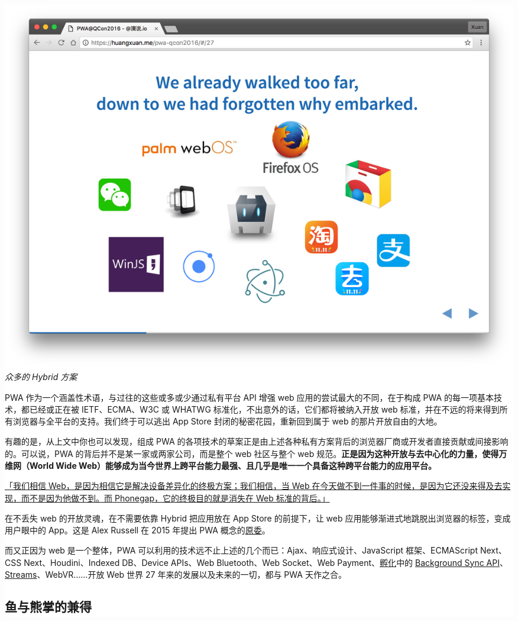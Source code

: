 ![](/img/in-post/post-nextgen-web-pwa/qcon-hybridzation.png)
*众多的 Hybrid 方案*

PWA 作为一个涵盖性术语，与过往的这些或多或少通过私有平台 API 增强 web 应用的尝试最大的不同，在于构成 PWA 的每一项基本技术，都已经或正在被 IETF、ECMA、W3C 或 WHATWG 标准化，不出意外的话，它们都将被纳入开放 web 标准，并在不远的将来得到所有浏览器与全平台的支持。我们终于可以逃出 App Store 封闭的秘密花园，重新回到属于 web 的那片开放自由的大地。

有趣的是，从上文中你也可以发现，组成 PWA 的各项技术的草案正是由上述各种私有方案背后的浏览器厂商或开发者直接贡献或间接影响的。可以说，PWA 的背后并不是某一家或两家公司，而是整个 web 社区与整个 web 规范。**正是因为这种开放与去中心化的力量，使得万维网（World Wide Web）能够成为当今世界上跨平台能力最强、且几乎是唯一一个具备这种跨平台能力的应用平台。**

[「我们相信 Web，是因为相信它是解决设备差异化的终极方案；我们相信，当 Web 在今天做不到一件事的时候，是因为它还没来得及去实现，而不是因为他做不到。而 Phonegap，它的终极目的就是消失在 Web 标准的背后。」][27]

在不丢失 web 的开放灵魂，在不需要依靠 Hybrid 把应用放在 App Store 的前提下，让 web 应用能够渐进式地跳脱出浏览器的标签，变成用户眼中的 App。这是 Alex Russell 在 2015 年提出 PWA 概念的[原委][28]。

而又正因为 web 是一个整体，PWA 可以利用的技术远不止上述的几个而已：Ajax、响应式设计、JavaScript 框架、ECMAScript Next、CSS Next、Houdini、Indexed DB、Device APIs、Web Bluetooth、Web Socket、Web Payment、[孵化][spec6]中的 [Background Sync API][30]、[Streams][spec9]、WebVR……开放 Web 世界 27 年来的发展以及未来的一切，都与 PWA 天作之合。


## 鱼与熊掌的兼得


[1]: http://nerds.airbnb.com/isomorphic-javascript-future-web-apps/ "Isomorphic JavaScript: The Future of Web Apps"
[2]: https://medium.com/@mjackson/universal-javascript-4761051b7ae9#.unrzyz3b2 "Universal JavaScript"
[3]: https://en.wikipedia.org/wiki/Ajax_(programming) "Ajax - Wikipedia"
[4]: https://en.wikipedia.org/wiki/Responsive_web_design "Responsive Web Design - Wikipedia"
[5]: http://www.adobe.com/products/air.html "Adobe AIR Application"
[6]: https://msdn.microsoft.com/en-us/library/windows/apps/br211385.aspx "Windows Runtime JS API"
[7]: https://developer.chrome.com/extensions/apps "Chrome Packaged Apps"
[8]: https://developer.mozilla.org/en-US/docs/Archive/Firefox_OS/Firefox_OS_apps/Building_apps_for_Firefox_OS "Firefox OS Packaged Apps"
[9]: http://www.openwebosproject.org/ "Open webOS"
[10]: https://cordova.apache.org/ "Apache Cordova"
[11]: http://electron.atom.io/ "Electron"
[12]: https://developer.chrome.com/extensions/manifest "Chrome Apps Manifest"
[13]: https://developer.mozilla.org/en-US/docs/Archive/Firefox_OS/Firefox_OS_apps/Building_apps_for_Firefox_OS/Manifest "Firefox OS App Manifest"
[14]: https://www.w3.org/TR/2013/WD-appmanifest-20131217/ "Manifest for web apps and bookmarks - First Public Working Draft"
[15]: https://youtu.be/m2a9hlUFRhg "Keynote (Chrome Dev Summit 2015)"
[16]: https://developers.google.com/web/fundamentals/engage-and-retain/app-install-banners/?hl=en "Web App Install Banners - Google Developer"
[17]: https://en.wikipedia.org/wiki/Flipkart "Flipkart - wikipedia"
[18]: https://youtu.be/eI3B6x0fw9s "Keynote (Chrome Dev Summit 2016)"
[19]: http://cordova.apache.org/docs/en/6.x/config_ref/index.html "Config.xml - Apache Cordova"
[20]: https://msdn.microsoft.com/en-us/library/dn320426%28v=vs.85%29.aspx "Browser configuration schema reference - MSDN"
[21]: https://huangxuan.me "Hux Blog"
[22]: https://www.html5rocks.com/en/tutorials/notifications/quick/ "Using the Notification API"
[23]: https://blogs.windows.com/msedgedev/2016/05/16/web-notifications-microsoft-edge/#2VBm890EjvAvUcgE.97
[24]: https://developer.apple.com/notifications/safari-push-notifications/ "Safari Push Notifications"
[25]: https://developers.google.com/web/fundamentals/engage-and-retain/push-notifications/ "Web Push Notifications - Google Developer"
[26]: https://en.wikipedia.org/wiki/Progressive_web_app#Hybrid_Apps
[27]: http://phonegap.com/blog/2012/05/09/phonegap-beliefs-goals-and-philosophy/ "PhoneGap Beliefs, Goals, and Philosophy"
[28]: https://infrequently.org/2015/06/progressive-apps-escaping-tabs-without-losing-our-soul/ "Progressive Web Apps: Escaping Tabs Without Losing Our Soul"
[29]: https://github.com/Huxpro/sw-101-gdgdf
[30]: developers.google.com/web/updates/2015/12/background-sync "Background Sync - Google Developers"
[31]: http://marketingland.com/report-mobile-users-spend-80-percent-time-just-five-apps-116858 "Report: Mobile Users Spend 80 Percent Of Time In Just Five Apps"
[32]: http://www.recode.net/2016/9/16/12933780/average-app-downloads-per-month-comscore "Half of U.S. smartphone users download zero apps per month"
[33]: https://youtu.be/EUthgV-U05w "AdWords for App Promotion - Google"
[34]: https://blogs.windows.com/msedgedev/2016/07/08/the-progress-of-web-apps/ "The Progress of Web Apps - MSEdgeDev Blog"
[35]: https://developer.microsoft.com/en-us/microsoft-edge/platform/status/ "Microsoft Edge web platform features status"
[36]: https://trac.webkit.org/wiki/FiveYearPlanFall2015
[37]: https://webkit.org/status/ "Webkit Feature Status"
[38]: https://webkit.org/status/#specification-web-components "HTML Imports - Not Considering"
[39]: https://cloudfour.com/thinks/why-does-the-washington-posts-progressive-web-app-increase-engagement-on-ios/ "Why does The Washington Post’s Progressive Web App increase engagement on iOS?"
[40]: https://cloudfour.com/thinks/ios-doesnt-support-progressive-web-apps-so-what/ "iOS doesn’t support Progressive Web Apps, so what?"
[41]: https://jakearchibald.github.io/isserviceworkerready/ "Is Service Worker Ready?"
[42]: https://www.microsoft.com/en-us/WindowsForBusiness/End-of-IE-support "Internet Explorer End of Support"
[43]: https://cloudfour.com/thinks/progressive-web-apps-simply-make-sense/?utm_source=mobilewebweekly&utm_medium=email#fn-4857-1 "Progressive Web Apps Simply Make Sense"
[44]: https://medium.com/@owencm/the-surprising-tradeoff-at-the-center-of-question-whether-to-build-an-native-or-web-app-d2ad00c40fb2#.ym83ct2ax "The surprising tradeoff at the center of the question whether to build a Native or Web App"
[45]: http://zhihu.com/question/31316032/answer/75236718
[46]: https://www.zhihu.com/question/46690207/answer/104851767
[47]: https://developers.google.com/web/showcase/ "Case Studies - Google Developers"
[48]: https://en.wikipedia.org/wiki/Google_Gears "Gears - Wikipedia"
[49]: https://zhuanlan.zhihu.com/p/22561084 "Web 在继续离我们远去"
[50]: youtu.be/y1B2c3ZD9fk?t=1h14m48s "WWDC 2017"
[spec1]: https://w3c.github.io/manifest/#use-cases-and-requirements "Web App Manifest"
[spec2]: https://w3c.github.io/ServiceWorker/ "Service Worker"
[spec3]: http://w3c.github.io/push-api/ "Push API"
[spec4]: https://notifications.spec.whatwg.org/ "Notification API"
[spec5]: https://tools.ietf.org/html/draft-ietf-webpush-protocol-12 "Web Push Protocol"
[spec6]: https://wicg.github.io/BackgroundSync/spec/ "Web Background Synchronization - WICG"
[spec7]: http://www.chromium.org/developers/design-documents/desktop-notifications/api-specification "API Specification - The Chromium Projects"
[spec8]: https://www.w3.org/TR/notifications/ "Web Notifications - W3C"
[spec9]: https://streams.spec.whatwg.org/ "Streams"
[spec10]: https://www.w3.org/TR/offline-webapps/ "Offline Web Applications"
[spec11]: https://www.w3.org/TR/2011/WD-html5-20110525/offline.html "HTML5 5.6 Offline Web Applications"
[i1]: http://appleinsider.com/articles/08/10/03/latest_iphone_software_supports_full_screen_web_apps.html
[i2]: https://developers.google.com/web/events/pwaroadshow/
[i3]: https://medium.com/@AdityaPunjani/building-flipkart-lite-a-progressive-web-app-2c211e641883#.hz4d3kw41 "Building Flipkart Lite: A Progressive Web App"
[i4]: https://twitter.com/adityapunjani
[q37]: https://huangxuan.me/pwa-qcon2016/#/37 "PWA@QCon2016 #37"
[q17]: https://huangxuan.me/pwa-qcon2016/#/17 "PWA@QCon2016 #17"
[q97]: https://huangxuan.me/pwa-qcon2016/#/99 "PWA@QCon2016 #97"
[s12]: https://huangxuan.me/sw-101-gdgdf/#/12 "SW-101@DevFest #12"
[s13]: https://huangxuan.me/sw-101-gdgdf/#/13 "SW-101@DevFest #13"
[b0]: https://huangxuan.me/2016/11/20/sw-101-gdgdf/